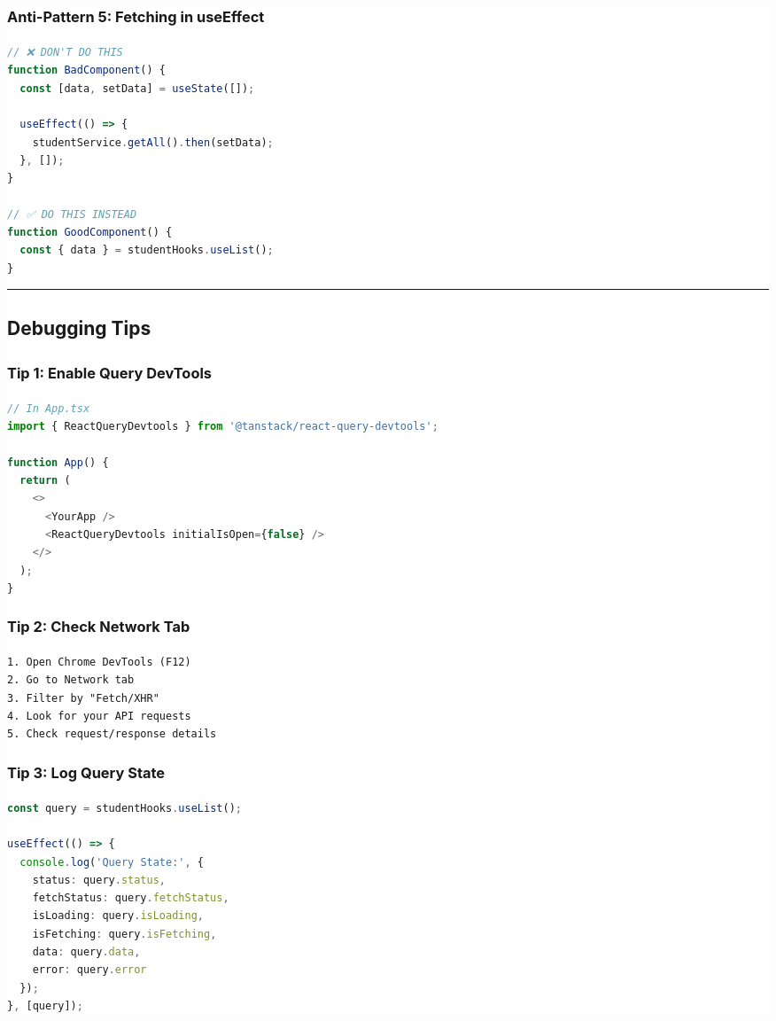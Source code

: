 ### Anti-Pattern 5: Fetching in useEffect

```typescript
// ❌ DON'T DO THIS
function BadComponent() {
  const [data, setData] = useState([]);

  useEffect(() => {
    studentService.getAll().then(setData);
  }, []);
}

// ✅ DO THIS INSTEAD
function GoodComponent() {
  const { data } = studentHooks.useList();
}
```

---

## Debugging Tips

### Tip 1: Enable Query DevTools

```typescript
// In App.tsx
import { ReactQueryDevtools } from '@tanstack/react-query-devtools';

function App() {
  return (
    <>
      <YourApp />
      <ReactQueryDevtools initialIsOpen={false} />
    </>
  );
}
```

### Tip 2: Check Network Tab

```
1. Open Chrome DevTools (F12)
2. Go to Network tab
3. Filter by "Fetch/XHR"
4. Look for your API requests
5. Check request/response details
```

### Tip 3: Log Query State

```typescript
const query = studentHooks.useList();

useEffect(() => {
  console.log('Query State:', {
    status: query.status,
    fetchStatus: query.fetchStatus,
    isLoading: query.isLoading,
    isFetching: query.isFetching,
    data: query.data,
    error: query.error
  });
}, [query]);
```
